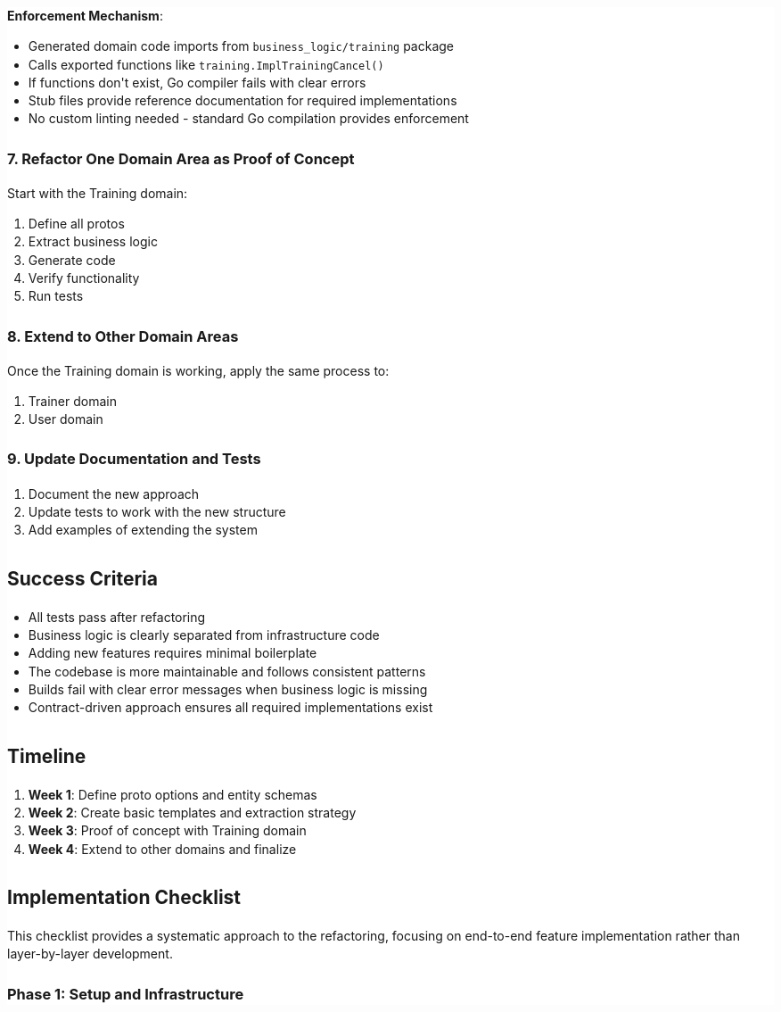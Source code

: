**Enforcement Mechanism**:
- Generated domain code imports from `business_logic/training` package
- Calls exported functions like `training.ImplTrainingCancel()`
- If functions don't exist, Go compiler fails with clear errors
- Stub files provide reference documentation for required implementations
- No custom linting needed - standard Go compilation provides enforcement

### 7. Refactor One Domain Area as Proof of Concept

Start with the Training domain:
1. Define all protos
2. Extract business logic
3. Generate code
4. Verify functionality
5. Run tests

### 8. Extend to Other Domain Areas

Once the Training domain is working, apply the same process to:
1. Trainer domain
2. User domain

### 9. Update Documentation and Tests

1. Document the new approach
2. Update tests to work with the new structure
3. Add examples of extending the system

## Success Criteria

- All tests pass after refactoring
- Business logic is clearly separated from infrastructure code
- Adding new features requires minimal boilerplate
- The codebase is more maintainable and follows consistent patterns
- Builds fail with clear error messages when business logic is missing
- Contract-driven approach ensures all required implementations exist

## Timeline

1. **Week 1**: Define proto options and entity schemas
2. **Week 2**: Create basic templates and extraction strategy
3. **Week 3**: Proof of concept with Training domain
4. **Week 4**: Extend to other domains and finalize

## Implementation Checklist

This checklist provides a systematic approach to the refactoring, focusing on end-to-end feature implementation rather than layer-by-layer development.

### Phase 1: Setup and Infrastructure
